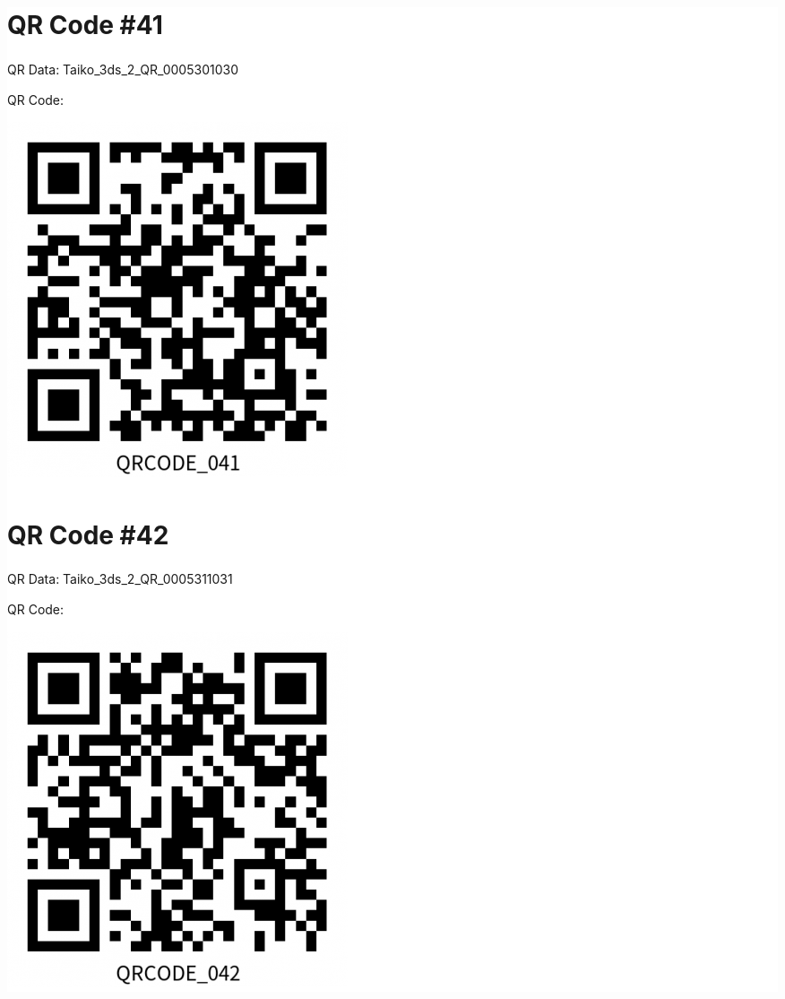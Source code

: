 
# QR Code #41

QR Data: Taiko_3ds_2_QR_0005301030

QR Code: 


![Image](/qrs/41.png)


# QR Code #42

QR Data: Taiko_3ds_2_QR_0005311031

QR Code: 


![Image](/qrs/42.png)
